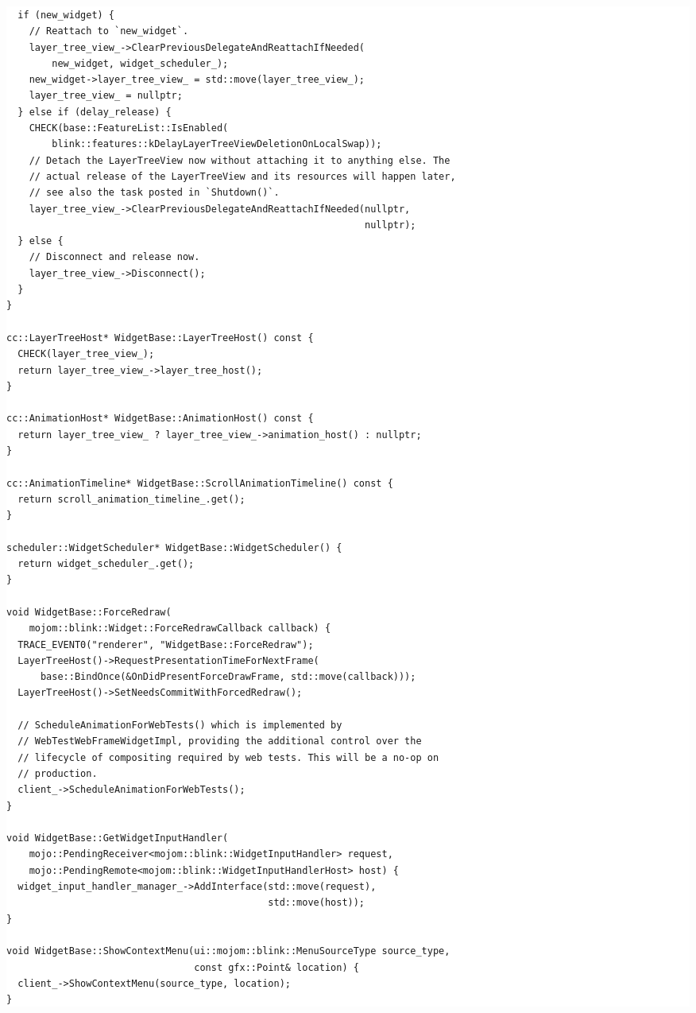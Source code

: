 ```
  if (new_widget) {
    // Reattach to `new_widget`.
    layer_tree_view_->ClearPreviousDelegateAndReattachIfNeeded(
        new_widget, widget_scheduler_);
    new_widget->layer_tree_view_ = std::move(layer_tree_view_);
    layer_tree_view_ = nullptr;
  } else if (delay_release) {
    CHECK(base::FeatureList::IsEnabled(
        blink::features::kDelayLayerTreeViewDeletionOnLocalSwap));
    // Detach the LayerTreeView now without attaching it to anything else. The
    // actual release of the LayerTreeView and its resources will happen later,
    // see also the task posted in `Shutdown()`.
    layer_tree_view_->ClearPreviousDelegateAndReattachIfNeeded(nullptr,
                                                               nullptr);
  } else {
    // Disconnect and release now.
    layer_tree_view_->Disconnect();
  }
}

cc::LayerTreeHost* WidgetBase::LayerTreeHost() const {
  CHECK(layer_tree_view_);
  return layer_tree_view_->layer_tree_host();
}

cc::AnimationHost* WidgetBase::AnimationHost() const {
  return layer_tree_view_ ? layer_tree_view_->animation_host() : nullptr;
}

cc::AnimationTimeline* WidgetBase::ScrollAnimationTimeline() const {
  return scroll_animation_timeline_.get();
}

scheduler::WidgetScheduler* WidgetBase::WidgetScheduler() {
  return widget_scheduler_.get();
}

void WidgetBase::ForceRedraw(
    mojom::blink::Widget::ForceRedrawCallback callback) {
  TRACE_EVENT0("renderer", "WidgetBase::ForceRedraw");
  LayerTreeHost()->RequestPresentationTimeForNextFrame(
      base::BindOnce(&OnDidPresentForceDrawFrame, std::move(callback)));
  LayerTreeHost()->SetNeedsCommitWithForcedRedraw();

  // ScheduleAnimationForWebTests() which is implemented by
  // WebTestWebFrameWidgetImpl, providing the additional control over the
  // lifecycle of compositing required by web tests. This will be a no-op on
  // production.
  client_->ScheduleAnimationForWebTests();
}

void WidgetBase::GetWidgetInputHandler(
    mojo::PendingReceiver<mojom::blink::WidgetInputHandler> request,
    mojo::PendingRemote<mojom::blink::WidgetInputHandlerHost> host) {
  widget_input_handler_manager_->AddInterface(std::move(request),
                                              std::move(host));
}

void WidgetBase::ShowContextMenu(ui::mojom::blink::MenuSourceType source_type,
                                 const gfx::Point& location) {
  client_->ShowContextMenu(source_type, location);
}

```